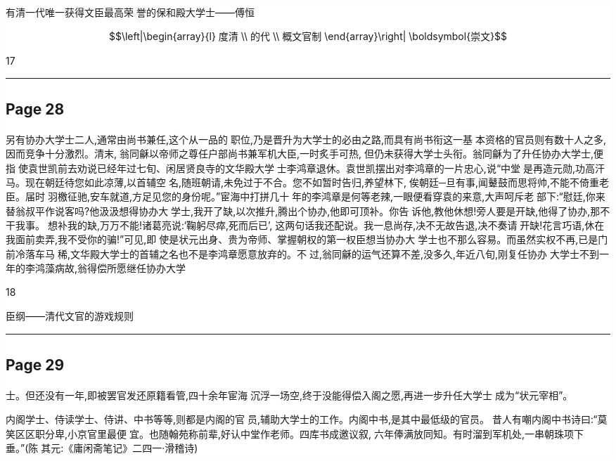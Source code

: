 有清一代唯一获得文臣最高荣
誉的保和殿大学士——傅恒

$$\left|\begin{array}{l}
度清 \\
的代 \\
概文官制
\end{array}\right| \boldsymbol{崇文}$$

17


---

## Page 28

另有协办大学士二人,通常由尚书兼任,这个从一品的
职位,乃是晋升为大学士的必由之路,而具有尚书衔这一基
本资格的官员则有数十人之多,因而竞争十分激烈。清末,
翁同龢以帝师之尊任户部尚书兼军机大臣,一时炙手可热,
但仍未获得大学士头衔。翁同龢为了升任协办大学士,便指
使袁世凯前去劝说已经年过七旬、闲居贤良寺的文华殿大学
士李鸿章退休。袁世凯摆出对李鸿章的一片忠心,说“中堂
是再造元勋,功高汗马。现在朝廷待您如此凉薄,以首辅空
名,随班朝请,未免过于不合。您不如暂时告归,养望林下,
俟朝廷─旦有事,闻鼙鼓而思将帅,不能不倚重老臣。届时
羽檄征驰,安车就道,方足见您的身份呢。”宦海中打拼几十
年的李鸿章是何等老辣,一眼便看穿袁的来意,大声呵斥老
部下:“慰廷,你来替翁叔平作说客吗?他汲汲想得协办大
学士,我开了缺,以次推升,腾出个协办,他即可顶补。你告
诉他,教他休想!旁人要是开缺,他得了协办,那不干我事。
想补我的缺,万万不能!诸葛亮说:‘鞠躬尽瘁,死而后已’,
这两句话我还配说。我一息尚存,决不无故告退,决不奏请
开缺!花言巧语,休在我面前卖弄,我不受你的骗!”可见,即
使是状元出身、贵为帝师、掌握朝权的第一权臣想当协办大
学士也不那么容易。而虽然实权不再,已是门前冷落车马
稀,文华殿大学士的首辅之名也不是李鸿章愿意放弃的。不
过,翁同龢的运气还算不差,没多久,年近八旬,刚复任协办
大学士不到一年的李鸿藻病故,翁得偿所愿继任协办大学

18

臣纲——清代文官的游戏规则


---

## Page 29

士。但还没有一年,即被罢官发还原籍看管,四十余年宦海
沉浮一场空,终于没能得偿入阁之愿,再进一步升任大学士
成为“状元宰相”。

内阁学士、侍读学士、侍讲、中书等等,则都是内阁的官
员,辅助大学士的工作。内阁中书,是其中最低级的官员。
昔人有嘲内阁中书诗曰:“莫笑区区职分卑,小京官里最便
宜。也随翰苑称前辈,好认中堂作老师。四库书成邀议叙,
六年俸满放同知。有时溜到军机处,一串朝珠项下垂。”(陈
其元:《庸闲斋笔记》二四一·滑稽诗)

